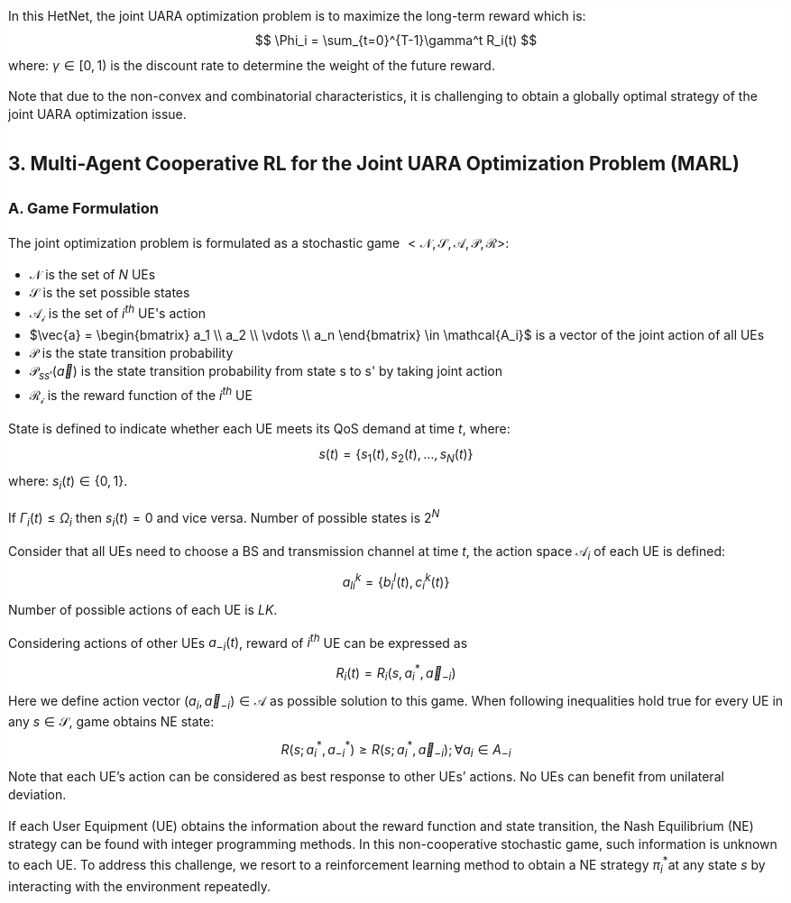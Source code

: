 In this HetNet, the joint UARA optimization problem is to
maximize the long-term reward which is:
$$
\Phi_i = \sum_{t=0}^{T-1}\gamma^t R_i(t)
$$
where: $\gamma \in [0,1)$ is the discount rate to determine the weight
of the future reward.

Note that due to the non-convex and combinatorial characteristics, it is challenging to obtain a globally optimal strategy of the joint UARA optimization issue.

## 3. Multi-Agent Cooperative RL for the Joint UARA Optimization Problem (MARL)

### A. Game Formulation
The joint optimization problem is formulated as a stochastic game $\mathcal{<N,S,A,P,R>}$:
- $\mathcal{N}$ is the set of $N$ UEs
- $\mathcal{S}$ is the set possible states
- $\mathcal{A_i}$ is the set of $i^{th}$ UE's action
- $\vec{a} = \begin{bmatrix} a_1 \\ a_2 \\ \vdots \\ a_n \end{bmatrix} \in \mathcal{A_i}$ is a vector of the joint action of all UEs
- $\mathcal{P}$ is the state transition probability
- $\mathcal{P}_{ss'}(\vec{a})$ is the state transition probability from state s to s' by taking joint action
- $\mathcal{R_i}$ is the reward function of the $i^{th}$ UE

State is defined to indicate whether each UE meets its QoS demand at time $t$, where:
$$ s(t) = \{s_1(t), s_2(t), \ldots, s_N(t)\} $$
where: $s_i(t) \in \{0,1\}$. 

If $\Gamma_i(t) \leq \Omega_i$ then $s_i(t) = 0$ and vice versa. Number of possible states is $2^N$

Consider that all UEs need to choose a BS and transmission channel at time $t$, the action space $\mathcal{A}_i$ of each UE is defined:
$$ a_{li}^{k} = \{b_i^l(t),c_i^k(t)\} $$
Number of possible actions of each UE is $LK$.

Considering actions of other UEs $a_{-i}(t)$, reward of $i^{th}$ UE can be expressed as 
$$R_i(t) = R_i(s,a_i^*,\vec{a}_{-i})$$ 
Here we define action vector $(a_i,\vec{a}_{-i}) \in \mathcal{A}$ as possible solution to this game. When following inequalities hold true for every UE in any $s \in \mathcal{S}$, game obtains NE state: 
$$
R(s;a_i^*,a_{-i}^*) \geq R(s;a_i^*,\vec{a}_{-i}); \forall a_i \in A_{-i}
$$
Note that each UE’s action can be considered as best response to other UEs’ actions. No UEs can benefit from unilateral deviation.

If each User Equipment (UE) obtains the information about the reward function and state transition, the Nash Equilibrium (NE) strategy can be found with integer programming methods. In this non-cooperative stochastic game, such information is unknown to each UE. To address this challenge, we resort to a reinforcement learning method to obtain a NE strategy $\pi_i^*$​ at any state $s$ by interacting with the environment repeatedly.
